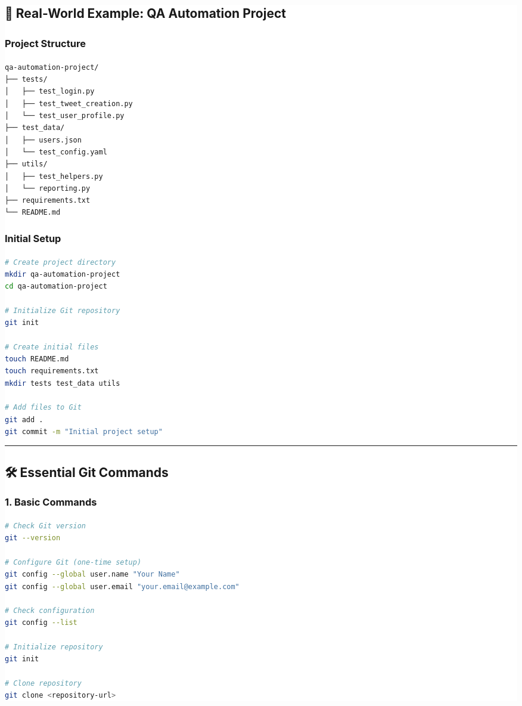 
## 📱 Real-World Example: QA Automation Project

### **Project Structure**
```bash
qa-automation-project/
├── tests/
│   ├── test_login.py
│   ├── test_tweet_creation.py
│   └── test_user_profile.py
├── test_data/
│   ├── users.json
│   └── test_config.yaml
├── utils/
│   ├── test_helpers.py
│   └── reporting.py
├── requirements.txt
└── README.md
```

### **Initial Setup**
```bash
# Create project directory
mkdir qa-automation-project
cd qa-automation-project

# Initialize Git repository
git init

# Create initial files
touch README.md
touch requirements.txt
mkdir tests test_data utils

# Add files to Git
git add .
git commit -m "Initial project setup"
```

---

## 🛠️ Essential Git Commands

### **1. Basic Commands**
```bash
# Check Git version
git --version

# Configure Git (one-time setup)
git config --global user.name "Your Name"
git config --global user.email "your.email@example.com"

# Check configuration
git config --list

# Initialize repository
git init

# Clone repository
git clone <repository-url>
```

